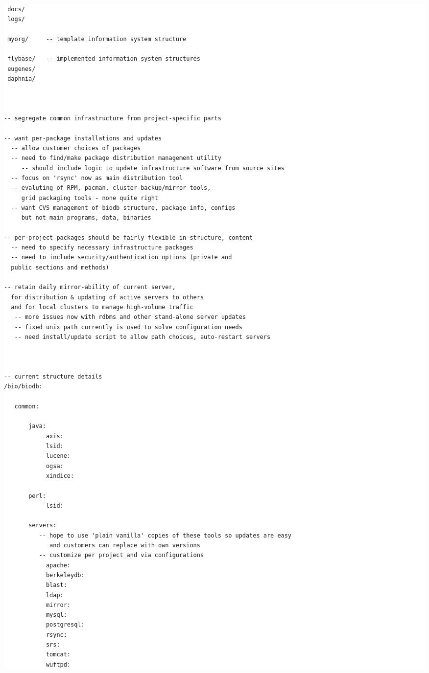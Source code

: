      docs/
     logs/

     myorg/     -- template information system structure

     flybase/   -- implemented information system structures
     eugenes/
     daphnia/

  

    -- segregate common infrastructure from project-specific parts

    -- want per-package installations and updates
      -- allow customer choices of packages
      -- need to find/make package distribution management utility
         -- should include logic to update infrastructure software from source sites
      -- focus on 'rsync' now as main distribution tool
      -- evaluting of RPM, pacman, cluster-backup/mirror tools,
         grid packaging tools - none quite right
      -- want CVS management of biodb structure, package info, configs
         but not main programs, data, binaries

    -- per-project packages should be fairly flexible in structure, content
      -- need to specify necessary infrastructure packages
      -- need to include security/authentication options (private and
      public sections and methods)

    -- retain daily mirror-ability of current server,
      for distribution & updating of active servers to others
      and for local clusters to manage high-volume traffic
       -- more issues now with rdbms and other stand-alone server updates
       -- fixed unix path currently is used to solve configuration needs
       -- need install/update script to allow path choices, auto-restart servers

  

    -- current structure details
    /bio/biodb:

       common:

           java:
                axis:
                lsid:
                lucene:
                ogsa:
                xindice:

           perl:
                lsid:

           servers:
              -- hope to use 'plain vanilla' copies of these tools so updates are easy
                 and customers can replace with own versions
              -- customize per project and via configurations
                apache:
                berkeleydb:
                blast:
                ldap:
                mirror:
                mysql:
                postgresql:
                rsync:
                srs:
                tomcat:
                wuftpd:
